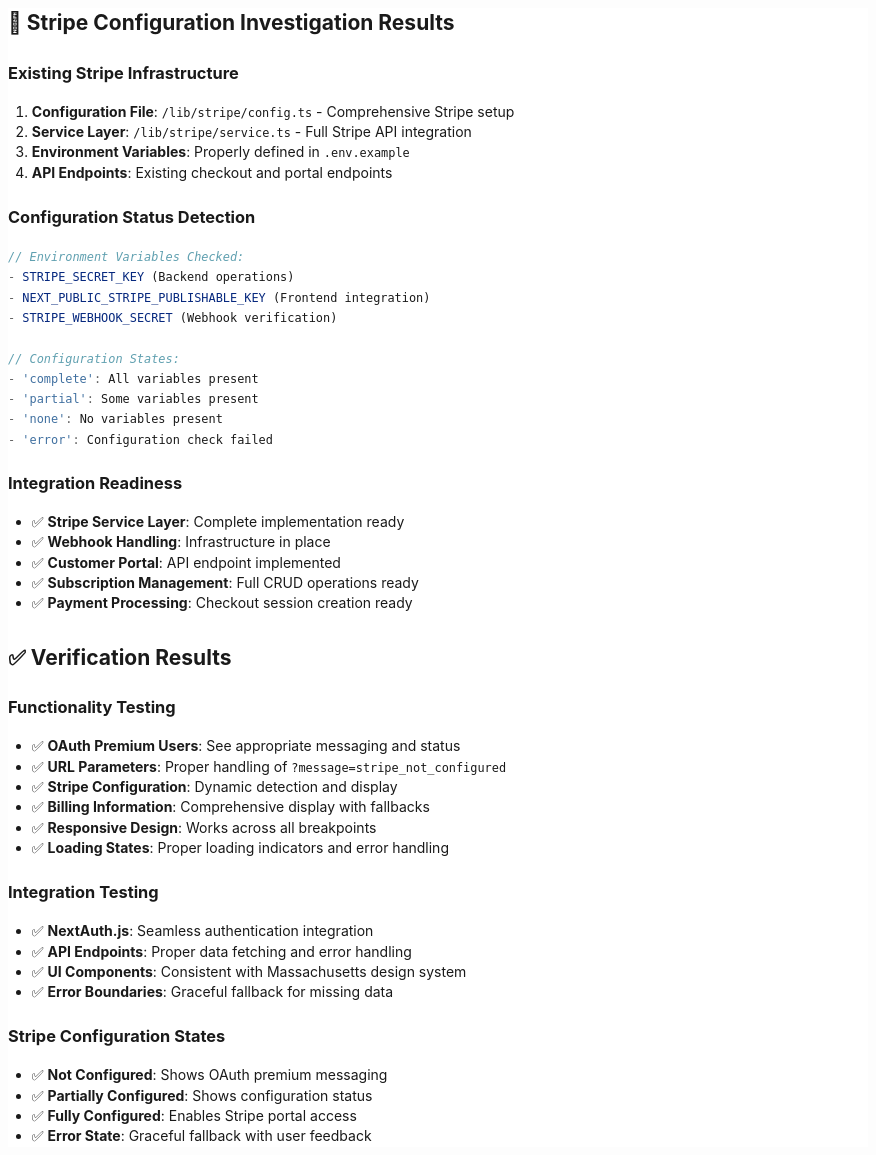 ## 🎯 **Stripe Configuration Investigation Results**

### **Existing Stripe Infrastructure**
1. **Configuration File**: `/lib/stripe/config.ts` - Comprehensive Stripe setup
2. **Service Layer**: `/lib/stripe/service.ts` - Full Stripe API integration
3. **Environment Variables**: Properly defined in `.env.example`
4. **API Endpoints**: Existing checkout and portal endpoints

### **Configuration Status Detection**
```typescript
// Environment Variables Checked:
- STRIPE_SECRET_KEY (Backend operations)
- NEXT_PUBLIC_STRIPE_PUBLISHABLE_KEY (Frontend integration)
- STRIPE_WEBHOOK_SECRET (Webhook verification)

// Configuration States:
- 'complete': All variables present
- 'partial': Some variables present
- 'none': No variables present
- 'error': Configuration check failed
```

### **Integration Readiness**
- ✅ **Stripe Service Layer**: Complete implementation ready
- ✅ **Webhook Handling**: Infrastructure in place
- ✅ **Customer Portal**: API endpoint implemented
- ✅ **Subscription Management**: Full CRUD operations ready
- ✅ **Payment Processing**: Checkout session creation ready

## ✅ **Verification Results**

### **Functionality Testing**
- ✅ **OAuth Premium Users**: See appropriate messaging and status
- ✅ **URL Parameters**: Proper handling of `?message=stripe_not_configured`
- ✅ **Stripe Configuration**: Dynamic detection and display
- ✅ **Billing Information**: Comprehensive display with fallbacks
- ✅ **Responsive Design**: Works across all breakpoints
- ✅ **Loading States**: Proper loading indicators and error handling

### **Integration Testing**
- ✅ **NextAuth.js**: Seamless authentication integration
- ✅ **API Endpoints**: Proper data fetching and error handling
- ✅ **UI Components**: Consistent with Massachusetts design system
- ✅ **Error Boundaries**: Graceful fallback for missing data

### **Stripe Configuration States**
- ✅ **Not Configured**: Shows OAuth premium messaging
- ✅ **Partially Configured**: Shows configuration status
- ✅ **Fully Configured**: Enables Stripe portal access
- ✅ **Error State**: Graceful fallback with user feedback
